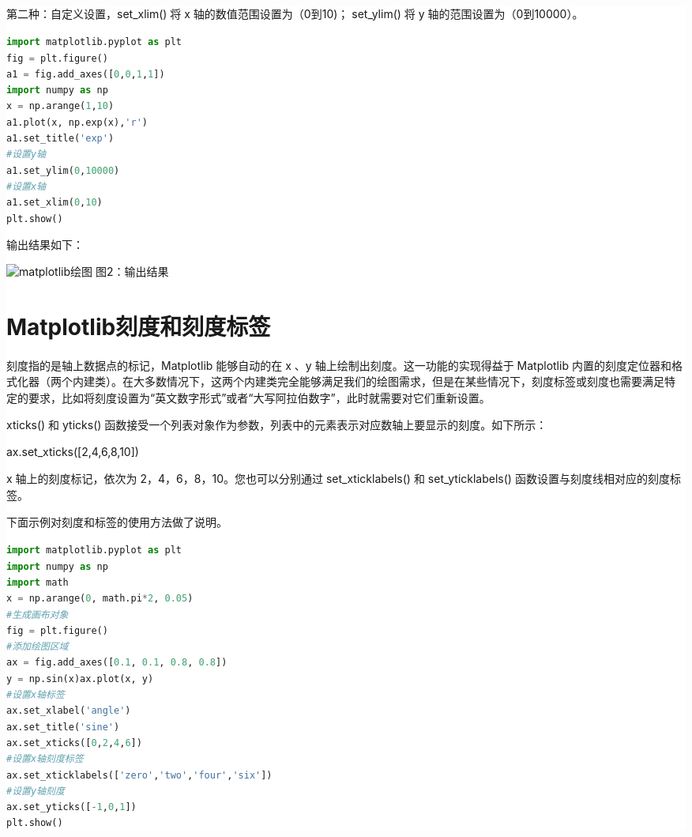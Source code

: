 第二种：自定义设置，set_xlim() 将 x 轴的数值范围设置为（0到10)； set_ylim() 将 y 轴的范围设置为（0到10000）。

```python
import matplotlib.pyplot as plt
fig = plt.figure()
a1 = fig.add_axes([0,0,1,1])
import numpy as np
x = np.arange(1,10)
a1.plot(x, np.exp(x),'r')
a1.set_title('exp')
#设置y轴
a1.set_ylim(0,10000)
#设置x轴
a1.set_xlim(0,10)
plt.show()
```

输出结果如下：

![matplotlib绘图](https://c.biancheng.net/uploads/allimg/210907/1316302J5-1.gif)
图2：输出结果

# Matplotlib刻度和刻度标签

刻度指的是轴上数据点的标记，Matplotlib 能够自动的在 x 、y 轴上绘制出刻度。这一功能的实现得益于 Matplotlib
内置的刻度定位器和格式化器（两个内建类）。在大多数情况下，这两个内建类完全能够满足我们的绘图需求，但是在某些情况下，刻度标签或刻度也需要满足特定的要求，比如将刻度设置为“英文数字形式”或者“大写阿拉伯数字”，此时就需要对它们重新设置。

xticks() 和 yticks() 函数接受一个列表对象作为参数，列表中的元素表示对应数轴上要显示的刻度。如下所示：

ax.set_xticks([2,4,6,8,10])

x 轴上的刻度标记，依次为 2，4，6，8，10。您也可以分别通过 set_xticklabels() 和 set_yticklabels() 函数设置与刻度线相对应的刻度标签。

下面示例对刻度和标签的使用方法做了说明。

```python
import matplotlib.pyplot as plt
import numpy as np
import math
x = np.arange(0, math.pi*2, 0.05)
#生成画布对象
fig = plt.figure()
#添加绘图区域
ax = fig.add_axes([0.1, 0.1, 0.8, 0.8])
y = np.sin(x)ax.plot(x, y)
#设置x轴标签
ax.set_xlabel('angle')
ax.set_title('sine')
ax.set_xticks([0,2,4,6])
#设置x轴刻度标签
ax.set_xticklabels(['zero','two','four','six'])
#设置y轴刻度
ax.set_yticks([-1,0,1])
plt.show()
```
